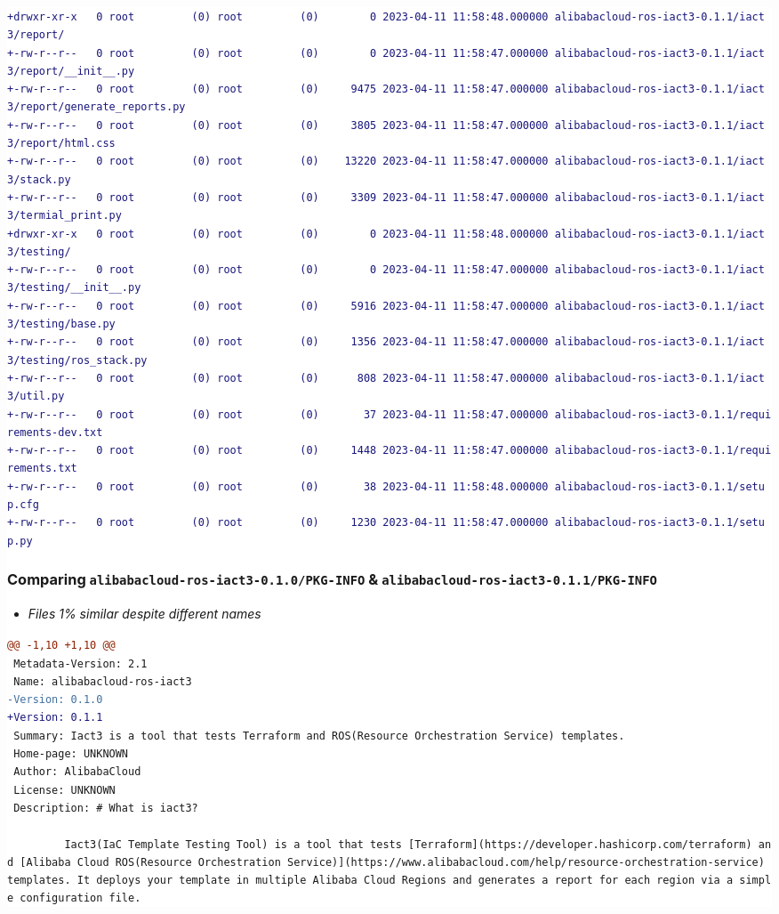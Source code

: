 ```diff
+drwxr-xr-x   0 root         (0) root         (0)        0 2023-04-11 11:58:48.000000 alibabacloud-ros-iact3-0.1.1/iact3/report/
+-rw-r--r--   0 root         (0) root         (0)        0 2023-04-11 11:58:47.000000 alibabacloud-ros-iact3-0.1.1/iact3/report/__init__.py
+-rw-r--r--   0 root         (0) root         (0)     9475 2023-04-11 11:58:47.000000 alibabacloud-ros-iact3-0.1.1/iact3/report/generate_reports.py
+-rw-r--r--   0 root         (0) root         (0)     3805 2023-04-11 11:58:47.000000 alibabacloud-ros-iact3-0.1.1/iact3/report/html.css
+-rw-r--r--   0 root         (0) root         (0)    13220 2023-04-11 11:58:47.000000 alibabacloud-ros-iact3-0.1.1/iact3/stack.py
+-rw-r--r--   0 root         (0) root         (0)     3309 2023-04-11 11:58:47.000000 alibabacloud-ros-iact3-0.1.1/iact3/termial_print.py
+drwxr-xr-x   0 root         (0) root         (0)        0 2023-04-11 11:58:48.000000 alibabacloud-ros-iact3-0.1.1/iact3/testing/
+-rw-r--r--   0 root         (0) root         (0)        0 2023-04-11 11:58:47.000000 alibabacloud-ros-iact3-0.1.1/iact3/testing/__init__.py
+-rw-r--r--   0 root         (0) root         (0)     5916 2023-04-11 11:58:47.000000 alibabacloud-ros-iact3-0.1.1/iact3/testing/base.py
+-rw-r--r--   0 root         (0) root         (0)     1356 2023-04-11 11:58:47.000000 alibabacloud-ros-iact3-0.1.1/iact3/testing/ros_stack.py
+-rw-r--r--   0 root         (0) root         (0)      808 2023-04-11 11:58:47.000000 alibabacloud-ros-iact3-0.1.1/iact3/util.py
+-rw-r--r--   0 root         (0) root         (0)       37 2023-04-11 11:58:47.000000 alibabacloud-ros-iact3-0.1.1/requirements-dev.txt
+-rw-r--r--   0 root         (0) root         (0)     1448 2023-04-11 11:58:47.000000 alibabacloud-ros-iact3-0.1.1/requirements.txt
+-rw-r--r--   0 root         (0) root         (0)       38 2023-04-11 11:58:48.000000 alibabacloud-ros-iact3-0.1.1/setup.cfg
+-rw-r--r--   0 root         (0) root         (0)     1230 2023-04-11 11:58:47.000000 alibabacloud-ros-iact3-0.1.1/setup.py
```

### Comparing `alibabacloud-ros-iact3-0.1.0/PKG-INFO` & `alibabacloud-ros-iact3-0.1.1/PKG-INFO`

 * *Files 1% similar despite different names*

```diff
@@ -1,10 +1,10 @@
 Metadata-Version: 2.1
 Name: alibabacloud-ros-iact3
-Version: 0.1.0
+Version: 0.1.1
 Summary: Iact3 is a tool that tests Terraform and ROS(Resource Orchestration Service) templates.
 Home-page: UNKNOWN
 Author: AlibabaCloud
 License: UNKNOWN
 Description: # What is iact3?
         
         Iact3(IaC Template Testing Tool) is a tool that tests [Terraform](https://developer.hashicorp.com/terraform) and [Alibaba Cloud ROS(Resource Orchestration Service)](https://www.alibabacloud.com/help/resource-orchestration-service) templates. It deploys your template in multiple Alibaba Cloud Regions and generates a report for each region via a simple configuration file.
```
